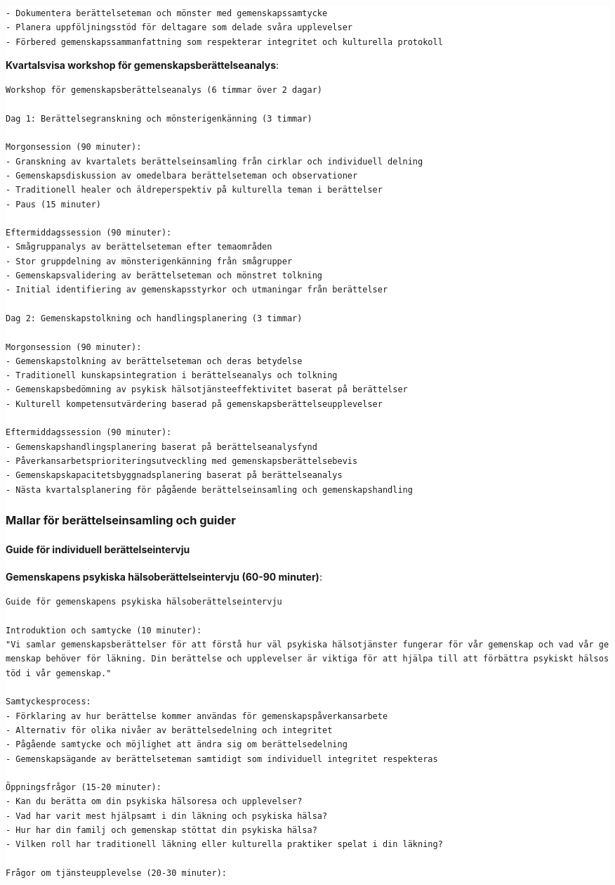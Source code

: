 ```
- Dokumentera berättelseteman och mönster med gemenskapssamtycke
- Planera uppföljningsstöd för deltagare som delade svåra upplevelser
- Förbered gemenskapssammanfattning som respekterar integritet och kulturella protokoll
```

**Kvartalsvisa workshop för gemenskapsberättelseanalys**:
```
Workshop för gemenskapsberättelseanalys (6 timmar över 2 dagar)

Dag 1: Berättelsegranskning och mönsterigenkänning (3 timmar)

Morgonsession (90 minuter):
- Granskning av kvartalets berättelseinsamling från cirklar och individuell delning
- Gemenskapsdiskussion av omedelbara berättelseteman och observationer
- Traditionell healer och äldreperspektiv på kulturella teman i berättelser
- Paus (15 minuter)

Eftermiddagssession (90 minuter):
- Smågruppanalys av berättelseteman efter temaområden
- Stor gruppdelning av mönsterigenkänning från smågrupper
- Gemenskapsvalidering av berättelseteman och mönstret tolkning
- Initial identifiering av gemenskapsstyrkor och utmaningar från berättelser

Dag 2: Gemenskapstolkning och handlingsplanering (3 timmar)

Morgonsession (90 minuter):
- Gemenskapstolkning av berättelseteman och deras betydelse
- Traditionell kunskapsintegration i berättelseanalys och tolkning
- Gemenskapsbedömning av psykisk hälsotjänsteeffektivitet baserat på berättelser
- Kulturell kompetensutvärdering baserad på gemenskapsberättelseupplevelser

Eftermiddagssession (90 minuter):
- Gemenskapshandlingsplanering baserat på berättelseanalysfynd
- Påverkansarbetsprioriteringsutveckling med gemenskapsberättelsebevis
- Gemenskapskapacitetsbyggnadsplanering baserat på berättelseanalys
- Nästa kvartalsplanering för pågående berättelseinsamling och gemenskapshandling
```

### Mallar för berättelseinsamling och guider

#### **Guide för individuell berättelseintervju**

**Gemenskapens psykiska hälsoberättelseintervju (60-90 minuter)**:
```
Guide för gemenskapens psykiska hälsoberättelseintervju

Introduktion och samtycke (10 minuter):
"Vi samlar gemenskapsberättelser för att förstå hur väl psykiska hälsotjänster fungerar för vår gemenskap och vad vår gemenskap behöver för läkning. Din berättelse och upplevelser är viktiga för att hjälpa till att förbättra psykiskt hälsostöd i vår gemenskap."

Samtyckesprocess:
- Förklaring av hur berättelse kommer användas för gemenskapspåverkansarbete
- Alternativ för olika nivåer av berättelsedelning och integritet
- Pågående samtycke och möjlighet att ändra sig om berättelsedelning
- Gemenskapsägande av berättelseteman samtidigt som individuell integritet respekteras

Öppningsfrågor (15-20 minuter):
- Kan du berätta om din psykiska hälsoresa och upplevelser?
- Vad har varit mest hjälpsamt i din läkning och psykiska hälsa?
- Hur har din familj och gemenskap stöttat din psykiska hälsa?
- Vilken roll har traditionell läkning eller kulturella praktiker spelat i din läkning?

Frågor om tjänsteupplevelse (20-30 minuter):
```